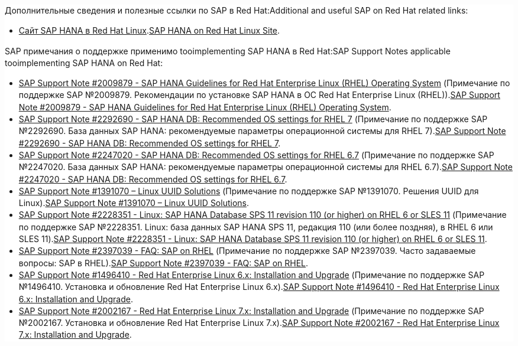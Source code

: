 <span data-ttu-id="802bd-268">Дополнительные сведения и полезные ссылки по SAP в Red Hat:</span><span class="sxs-lookup"><span data-stu-id="802bd-268">Additional and useful SAP on Red Hat related links:</span></span>
- <span data-ttu-id="802bd-269">[Сайт SAP HANA в Red Hat Linux](https://wiki.scn.sap.com/wiki/display/ATopics/SAP+on+Red+Hat).</span><span class="sxs-lookup"><span data-stu-id="802bd-269">[SAP HANA on Red Hat Linux Site](https://wiki.scn.sap.com/wiki/display/ATopics/SAP+on+Red+Hat).</span></span>

<span data-ttu-id="802bd-270">SAP примечания о поддержке применимо tooimplementing SAP HANA в Red Hat:</span><span class="sxs-lookup"><span data-stu-id="802bd-270">SAP Support Notes applicable tooimplementing SAP HANA on Red Hat:</span></span>

- <span data-ttu-id="802bd-271">[SAP Support Note #2009879 - SAP HANA Guidelines for Red Hat Enterprise Linux (RHEL) Operating System](https://launchpad.support.sap.com/#/notes/2009879/E) (Примечание по поддержке SAP №2009879. Рекомендации по установке SAP HANA в ОС Red Hat Enterprise Linux (RHEL)).</span><span class="sxs-lookup"><span data-stu-id="802bd-271">[SAP Support Note #2009879 - SAP HANA Guidelines for Red Hat Enterprise Linux (RHEL) Operating System](https://launchpad.support.sap.com/#/notes/2009879/E).</span></span>
- <span data-ttu-id="802bd-272">[SAP Support Note #2292690 - SAP HANA DB: Recommended OS settings for RHEL 7](https://launchpad.support.sap.com/#/notes/2292690) (Примечание по поддержке SAP №2292690. База данных SAP HANA: рекомендуемые параметры операционной системы для RHEL 7).</span><span class="sxs-lookup"><span data-stu-id="802bd-272">[SAP Support Note #2292690 - SAP HANA DB: Recommended OS settings for RHEL 7](https://launchpad.support.sap.com/#/notes/2292690).</span></span>
- <span data-ttu-id="802bd-273">[SAP Support Note #2247020 - SAP HANA DB: Recommended OS settings for RHEL 6.7](https://launchpad.support.sap.com/#/notes/2247020) (Примечание по поддержке SAP №2247020. База данных SAP HANA: рекомендуемые параметры операционной системы для RHEL 6.7).</span><span class="sxs-lookup"><span data-stu-id="802bd-273">[SAP Support Note #2247020 - SAP HANA DB: Recommended OS settings for RHEL 6.7](https://launchpad.support.sap.com/#/notes/2247020).</span></span>
- <span data-ttu-id="802bd-274">[SAP Support Note #1391070 – Linux UUID Solutions](https://launchpad.support.sap.com/#/notes/1391070) (Примечание по поддержке SAP №1391070. Решения UUID для Linux).</span><span class="sxs-lookup"><span data-stu-id="802bd-274">[SAP Support Note #1391070 – Linux UUID Solutions](https://launchpad.support.sap.com/#/notes/1391070).</span></span>
- <span data-ttu-id="802bd-275">[SAP Support Note #2228351 - Linux: SAP HANA Database SPS 11 revision 110 (or higher) on RHEL 6 or SLES 11](https://launchpad.support.sap.com/#/notes/2228351) (Примечание по поддержке SAP №2228351. Linux: база данных SAP HANA SPS 11, редакция 110 (или более поздняя), в RHEL 6 или SLES 11).</span><span class="sxs-lookup"><span data-stu-id="802bd-275">[SAP Support Note #2228351 - Linux: SAP HANA Database SPS 11 revision 110 (or higher) on RHEL 6 or SLES 11](https://launchpad.support.sap.com/#/notes/2228351).</span></span>
- <span data-ttu-id="802bd-276">[SAP Support Note #2397039 - FAQ: SAP on RHEL](https://launchpad.support.sap.com/#/notes/2397039) (Примечание по поддержке SAP №2397039. Часто задаваемые вопросы: SAP в RHEL).</span><span class="sxs-lookup"><span data-stu-id="802bd-276">[SAP Support Note #2397039 - FAQ: SAP on RHEL](https://launchpad.support.sap.com/#/notes/2397039).</span></span>
- <span data-ttu-id="802bd-277">[SAP Support Note #1496410 - Red Hat Enterprise Linux 6.x: Installation and Upgrade](https://launchpad.support.sap.com/#/notes/1496410) (Примечание по поддержке SAP №1496410. Установка и обновление Red Hat Enterprise Linux 6.x).</span><span class="sxs-lookup"><span data-stu-id="802bd-277">[SAP Support Note #1496410 - Red Hat Enterprise Linux 6.x: Installation and Upgrade](https://launchpad.support.sap.com/#/notes/1496410).</span></span>
- <span data-ttu-id="802bd-278">[SAP Support Note #2002167 - Red Hat Enterprise Linux 7.x: Installation and Upgrade](https://launchpad.support.sap.com/#/notes/2002167) (Примечание по поддержке SAP №2002167. Установка и обновление Red Hat Enterprise Linux 7.x).</span><span class="sxs-lookup"><span data-stu-id="802bd-278">[SAP Support Note #2002167 - Red Hat Enterprise Linux 7.x: Installation and Upgrade](https://launchpad.support.sap.com/#/notes/2002167).</span></span>
